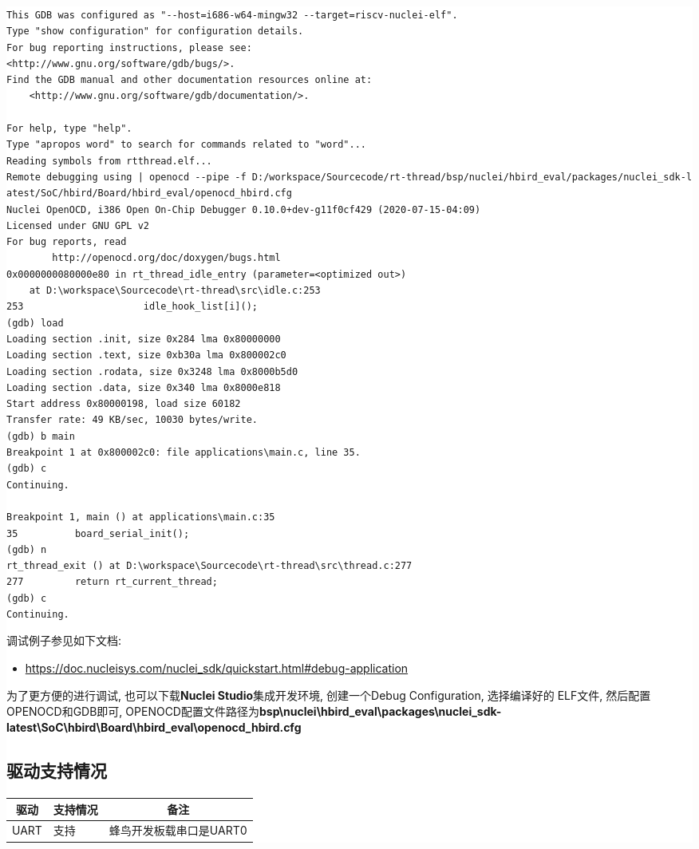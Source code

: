 ~~~
This GDB was configured as "--host=i686-w64-mingw32 --target=riscv-nuclei-elf".
Type "show configuration" for configuration details.
For bug reporting instructions, please see:
<http://www.gnu.org/software/gdb/bugs/>.
Find the GDB manual and other documentation resources online at:
    <http://www.gnu.org/software/gdb/documentation/>.

For help, type "help".
Type "apropos word" to search for commands related to "word"...
Reading symbols from rtthread.elf...
Remote debugging using | openocd --pipe -f D:/workspace/Sourcecode/rt-thread/bsp/nuclei/hbird_eval/packages/nuclei_sdk-latest/SoC/hbird/Board/hbird_eval/openocd_hbird.cfg
Nuclei OpenOCD, i386 Open On-Chip Debugger 0.10.0+dev-g11f0cf429 (2020-07-15-04:09)
Licensed under GNU GPL v2
For bug reports, read
        http://openocd.org/doc/doxygen/bugs.html
0x0000000080000e80 in rt_thread_idle_entry (parameter=<optimized out>)
    at D:\workspace\Sourcecode\rt-thread\src\idle.c:253
253                     idle_hook_list[i]();
(gdb) load
Loading section .init, size 0x284 lma 0x80000000
Loading section .text, size 0xb30a lma 0x800002c0
Loading section .rodata, size 0x3248 lma 0x8000b5d0
Loading section .data, size 0x340 lma 0x8000e818
Start address 0x80000198, load size 60182
Transfer rate: 49 KB/sec, 10030 bytes/write.
(gdb) b main
Breakpoint 1 at 0x800002c0: file applications\main.c, line 35.
(gdb) c
Continuing.

Breakpoint 1, main () at applications\main.c:35
35          board_serial_init();
(gdb) n
rt_thread_exit () at D:\workspace\Sourcecode\rt-thread\src\thread.c:277
277         return rt_current_thread;
(gdb) c
Continuing.
~~~

调试例子参见如下文档:

* https://doc.nucleisys.com/nuclei_sdk/quickstart.html#debug-application

为了更方便的进行调试, 也可以下载**Nuclei Studio**集成开发环境, 创建一个Debug Configuration, 选择编译好的
ELF文件, 然后配置OPENOCD和GDB即可, OPENOCD配置文件路径为**bsp\nuclei\hbird_eval\packages\nuclei_sdk-latest\SoC\hbird\Board\hbird_eval\openocd_hbird.cfg**


## 驱动支持情况

| 驱动 | 支持情况  |  备注  |
| ------ | ----  | :------:  |
| UART | 支持 | 蜂鸟开发板载串口是UART0 |
